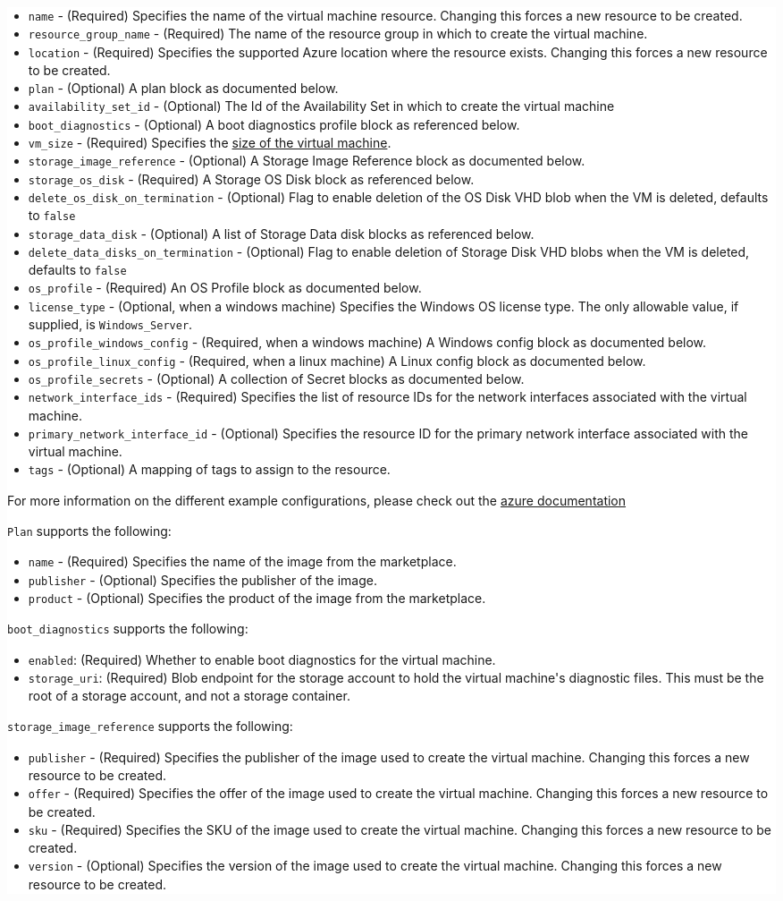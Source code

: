* `name` - (Required) Specifies the name of the virtual machine resource. Changing this forces a
    new resource to be created.
* `resource_group_name` - (Required) The name of the resource group in which to
    create the virtual machine.
* `location` - (Required) Specifies the supported Azure location where the resource exists. Changing this forces a new resource to be created.
* `plan` - (Optional) A plan block as documented below.
* `availability_set_id` - (Optional) The Id of the Availability Set in which to create the virtual machine
* `boot_diagnostics` - (Optional) A boot diagnostics profile block as referenced below.
* `vm_size` - (Required) Specifies the [size of the virtual machine](https://azure.microsoft.com/en-us/documentation/articles/virtual-machines-size-specs/).
* `storage_image_reference` - (Optional) A Storage Image Reference block as documented below.
* `storage_os_disk` - (Required) A Storage OS Disk block as referenced below.
* `delete_os_disk_on_termination` - (Optional) Flag to enable deletion of the OS Disk VHD blob when the VM is deleted, defaults to `false`
* `storage_data_disk` - (Optional) A list of Storage Data disk blocks as referenced below.
* `delete_data_disks_on_termination` - (Optional) Flag to enable deletion of Storage Disk VHD blobs when the VM is deleted, defaults to `false`
* `os_profile` - (Required) An OS Profile block as documented below.
* `license_type` - (Optional, when a windows machine) Specifies the Windows OS license type. The only allowable value, if supplied, is `Windows_Server`.
* `os_profile_windows_config` - (Required, when a windows machine) A Windows config block as documented below.
* `os_profile_linux_config` - (Required, when a linux machine) A Linux config block as documented below.
* `os_profile_secrets` - (Optional) A collection of Secret blocks as documented below.
* `network_interface_ids` - (Required) Specifies the list of resource IDs for the network interfaces associated with the virtual machine.
* `primary_network_interface_id` - (Optional) Specifies the resource ID for the primary network interface associated with the virtual machine.
* `tags` - (Optional) A mapping of tags to assign to the resource.

For more information on the different example configurations, please check out the [azure documentation](https://msdn.microsoft.com/en-us/library/mt163591.aspx#Anchor_2)

`Plan` supports the following:

* `name` - (Required) Specifies the name of the image from the marketplace.
* `publisher` - (Optional) Specifies the publisher of the image.
* `product` - (Optional) Specifies the product of the image from the marketplace.

`boot_diagnostics` supports the following:

* `enabled`: (Required) Whether to enable boot diagnostics for the virtual machine.
* `storage_uri`: (Required) Blob endpoint for the storage account to hold the virtual machine's diagnostic files. This must be the root of a storage account, and not a storage container.

`storage_image_reference` supports the following:

* `publisher` - (Required) Specifies the publisher of the image used to create the virtual machine. Changing this forces a new resource to be created.
* `offer` - (Required) Specifies the offer of the image used to create the virtual machine. Changing this forces a new resource to be created.
* `sku` - (Required) Specifies the SKU of the image used to create the virtual machine. Changing this forces a new resource to be created.
* `version` - (Optional) Specifies the version of the image used to create the virtual machine. Changing this forces a new resource to be created.
